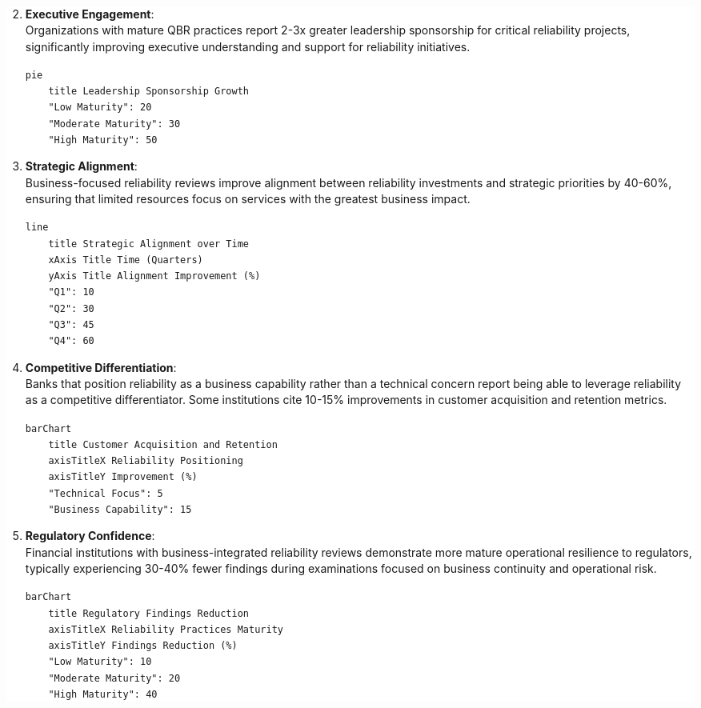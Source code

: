 2. **Executive Engagement**:\
   Organizations with mature QBR practices report 2-3x greater leadership sponsorship for critical reliability projects, significantly improving executive understanding and support for reliability initiatives.

   ```mermaid
   pie
       title Leadership Sponsorship Growth
       "Low Maturity": 20
       "Moderate Maturity": 30
       "High Maturity": 50
   ```

3. **Strategic Alignment**:\
   Business-focused reliability reviews improve alignment between reliability investments and strategic priorities by 40-60%, ensuring that limited resources focus on services with the greatest business impact.

   ```mermaid
   line
       title Strategic Alignment over Time
       xAxis Title Time (Quarters)
       yAxis Title Alignment Improvement (%)
       "Q1": 10
       "Q2": 30
       "Q3": 45
       "Q4": 60
   ```

4. **Competitive Differentiation**:\
   Banks that position reliability as a business capability rather than a technical concern report being able to leverage reliability as a competitive differentiator. Some institutions cite 10-15% improvements in customer acquisition and retention metrics.

   ```mermaid
   barChart
       title Customer Acquisition and Retention
       axisTitleX Reliability Positioning
       axisTitleY Improvement (%)
       "Technical Focus": 5
       "Business Capability": 15
   ```

5. **Regulatory Confidence**:\
   Financial institutions with business-integrated reliability reviews demonstrate more mature operational resilience to regulators, typically experiencing 30-40% fewer findings during examinations focused on business continuity and operational risk.

   ```mermaid
   barChart
       title Regulatory Findings Reduction
       axisTitleX Reliability Practices Maturity
       axisTitleY Findings Reduction (%)
       "Low Maturity": 10
       "Moderate Maturity": 20
       "High Maturity": 40
   ```
